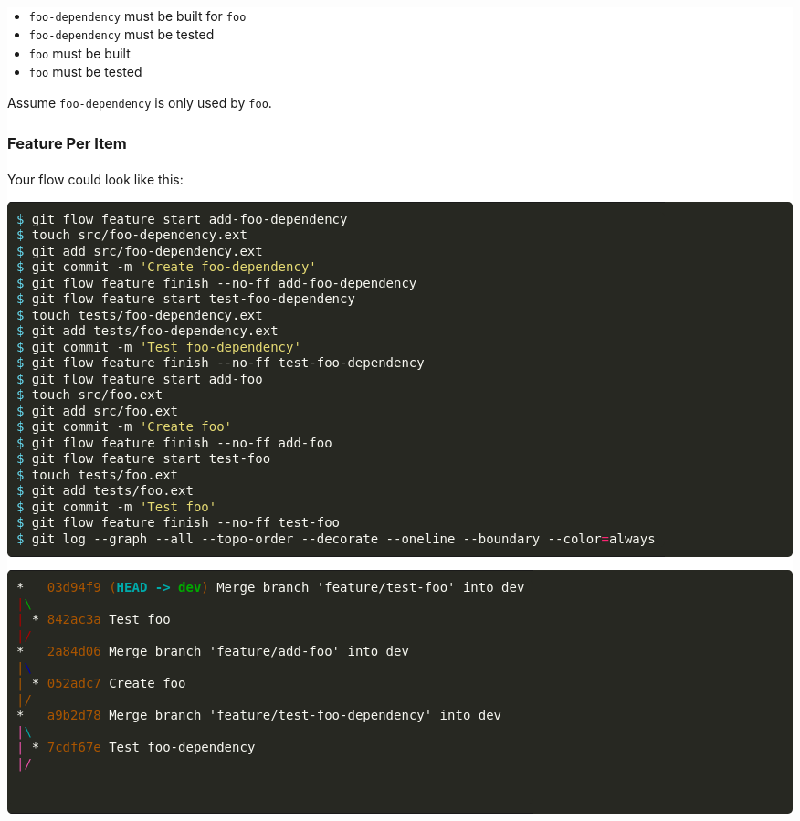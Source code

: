 - `foo-dependency` must be built for `foo`
- `foo-dependency` must be tested
- `foo` must be built
- `foo` must be tested

Assume `foo-dependency` is only used by `foo`.

### Feature Per Item

Your flow could look like this:

<table class="highlighttable" style='border-radius:5px; display:block; font-family:Consolas, "Courier New", monospace; min-width:300px; overflow:auto; width:100%; background:#272822; color:#f8f8f2' width="100%"><tr><td class="code" style="border:none; background-image:none; background-position:center; background-repeat:no-repeat; padding:10px 0">
<div class="highlight" style='border-radius:5px; display:block; font-family:Consolas, "Courier New", monospace; min-width:300px; overflow:auto; width:100%; background:#272822; color:#f8f8f2' width="100%"><pre style="background:#272822; color:#f8f8f2; border:none; font-size:1em; line-height:125%; padding:10px; margin-bottom:0; margin-top:0; padding-bottom:0; padding-top:0"><span></span><span class="gp" style="color:#66d9ef">$</span> git flow feature start add-foo-dependency<br><span class="gp" style="color:#66d9ef">$</span> touch src/foo-dependency.ext<br><span class="gp" style="color:#66d9ef">$</span> git add src/foo-dependency.ext<br><span class="gp" style="color:#66d9ef">$</span> git commit -m <span class="s1" style="color:#e6db74">'Create foo-dependency'</span><br><span class="gp" style="color:#66d9ef">$</span> git flow feature finish --no-ff add-foo-dependency<br><span class="gp" style="color:#66d9ef">$</span> git flow feature start test-foo-dependency<br><span class="gp" style="color:#66d9ef">$</span> touch tests/foo-dependency.ext<br><span class="gp" style="color:#66d9ef">$</span> git add tests/foo-dependency.ext<br><span class="gp" style="color:#66d9ef">$</span> git commit -m <span class="s1" style="color:#e6db74">'Test foo-dependency'</span><br><span class="gp" style="color:#66d9ef">$</span> git flow feature finish --no-ff test-foo-dependency<br><span class="gp" style="color:#66d9ef">$</span> git flow feature start add-foo<br><span class="gp" style="color:#66d9ef">$</span> touch src/foo.ext<br><span class="gp" style="color:#66d9ef">$</span> git add src/foo.ext<br><span class="gp" style="color:#66d9ef">$</span> git commit -m <span class="s1" style="color:#e6db74">'Create foo'</span><br><span class="gp" style="color:#66d9ef">$</span> git flow feature finish --no-ff add-foo<br><span class="gp" style="color:#66d9ef">$</span> git flow feature start test-foo<br><span class="gp" style="color:#66d9ef">$</span> touch tests/foo.ext<br><span class="gp" style="color:#66d9ef">$</span> git add tests/foo.ext<br><span class="gp" style="color:#66d9ef">$</span> git commit -m <span class="s1" style="color:#e6db74">'Test foo'</span><br><span class="gp" style="color:#66d9ef">$</span> git flow feature finish --no-ff test-foo<br><span class="gp" style="color:#66d9ef">$</span> git log --graph --all --topo-order --decorate --oneline --boundary --color<span class="o" style="color:#f92672">=</span>always<br></pre></div>
</td></tr></table>


<table class="highlighttable" style='border-radius:5px; display:block; font-family:Consolas, "Courier New", monospace; min-width:300px; overflow:auto; width:100%; background:#272822; color:#f8f8f2' width="100%"><tr><td class="code" style="border:none; background-image:none; background-position:center; background-repeat:no-repeat; padding:10px 0">
<div class="highlight" style='border-radius:5px; display:block; font-family:Consolas, "Courier New", monospace; min-width:300px; overflow:auto; width:100%; background:#272822; color:#f8f8f2' width="100%"><pre style="background:#272822; color:#f8f8f2; border:none; font-size:1em; line-height:125%; padding:10px; margin-bottom:0; margin-top:0; padding-bottom:0; padding-top:0">*   <span style="color: #aa5500">03d94f9</span><span style="color: #aa5500"> (</span><span style="font-weight: bold; color: #00aaaa">HEAD -&gt; </span><span style="font-weight: bold; color: #00aa00">dev</span><span style="color: #aa5500">)</span> Merge branch 'feature/test-foo' into dev
<span style="color: #aa0000">|</span><span style="color: #00aa00">\</span>
<span style="color: #aa0000">|</span> * <span style="color: #aa5500">842ac3a</span> Test foo
<span style="color: #aa0000">|</span><span style="color: #aa0000">/</span>
*   <span style="color: #aa5500">2a84d06</span> Merge branch 'feature/add-foo' into dev
<span style="color: #aa5500">|</span><span style="color: #0000aa">\</span>
<span style="color: #aa5500">|</span> * <span style="color: #aa5500">052adc7</span> Create foo
<span style="color: #aa5500">|</span><span style="color: #aa5500">/</span>
*   <span style="color: #aa5500">a9b2d78</span> Merge branch 'feature/test-foo-dependency' into dev
<span style="color: #E850A8">|</span><span style="color: #00aaaa">\</span>
<span style="color: #E850A8">|</span> * <span style="color: #aa5500">7cdf67e</span> Test foo-dependency
<span style="color: #E850A8">|</span><span style="color: #E850A8">/</span>